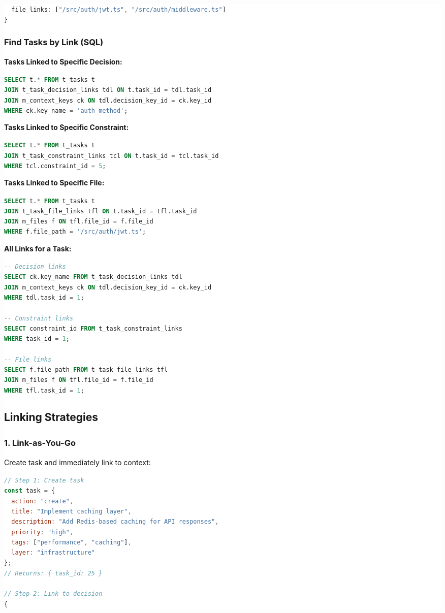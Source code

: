 ```javascript
  file_links: ["/src/auth/jwt.ts", "/src/auth/middleware.ts"]
}
```

### Find Tasks by Link (SQL)

**Tasks Linked to Specific Decision:**
```sql
SELECT t.* FROM t_tasks t
JOIN t_task_decision_links tdl ON t.task_id = tdl.task_id
JOIN m_context_keys ck ON tdl.decision_key_id = ck.key_id
WHERE ck.key_name = 'auth_method';
```

**Tasks Linked to Specific Constraint:**
```sql
SELECT t.* FROM t_tasks t
JOIN t_task_constraint_links tcl ON t.task_id = tcl.task_id
WHERE tcl.constraint_id = 5;
```

**Tasks Linked to Specific File:**
```sql
SELECT t.* FROM t_tasks t
JOIN t_task_file_links tfl ON t.task_id = tfl.task_id
JOIN m_files f ON tfl.file_id = f.file_id
WHERE f.file_path = '/src/auth/jwt.ts';
```

**All Links for a Task:**
```sql
-- Decision links
SELECT ck.key_name FROM t_task_decision_links tdl
JOIN m_context_keys ck ON tdl.decision_key_id = ck.key_id
WHERE tdl.task_id = 1;

-- Constraint links
SELECT constraint_id FROM t_task_constraint_links
WHERE task_id = 1;

-- File links
SELECT f.file_path FROM t_task_file_links tfl
JOIN m_files f ON tfl.file_id = f.file_id
WHERE tfl.task_id = 1;
```

## Linking Strategies

### 1. Link-as-You-Go

Create task and immediately link to context:

```javascript
// Step 1: Create task
const task = {
  action: "create",
  title: "Implement caching layer",
  description: "Add Redis-based caching for API responses",
  priority: "high",
  tags: ["performance", "caching"],
  layer: "infrastructure"
};
// Returns: { task_id: 25 }

// Step 2: Link to decision
{
```